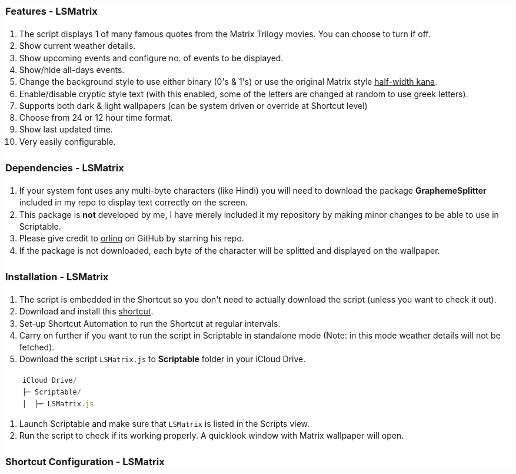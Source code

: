 
### Features - LSMatrix

1. The script displays 1 of many famous quotes from the Matrix Trilogy movies. You can choose to turn if off.
1. Show current weather details.
1. Show upcoming events and configure no. of events to be displayed.
1. Show/hide all-days events.
1. Change the background style to use either binary (0's & 1's) or use the original Matrix style [half-width kana](https://en.wikipedia.org/wiki/Half-width_kana).
1. Enable/disable cryptic style text (with this enabled, some of the letters are changed at random to use greek letters).
1. Supports both dark & light wallpapers (can be system driven or override at Shortcut level)
1. Choose from 24 or 12 hour time format.
1. Show last updated time.
1. Very easily configurable.

### Dependencies - LSMatrix

1. If your system font uses any multi-byte characters (like Hindi) you will need to download the package **GraphemeSplitter** included in my repo to display text correctly on the screen.
1. This package is **not** developed by me, I have merely included it my repository by making minor changes to be able to use in Scriptable.
1. Please give credit to [orling](https://github.com/orling/grapheme-splitter) on GitHub by starring his repo.
1. If the package is not downloaded, each byte of the character will be splitted and displayed on the wallpaper.

### Installation - LSMatrix

1. The script is embedded in the Shortcut so you don't need to actually download the script (unless you want to check it out).
1. Download and install this [shortcut](https://routinehub.co/shortcut/8815/).
1. Set-up Shortcut Automation to run the Shortcut at regular intervals.
1. Carry on further if you want to run the script in Scriptable in standalone mode (Note: in this mode weather details will not be fetched).
1. Download the script `LSMatrix.js` to **Scriptable** folder in your iCloud Drive.

```javascript
    iCloud Drive/
    ├─ Scriptable/
    │  ├─ LSMatrix.js
```

1. Launch Scriptable and make sure that `LSMatrix` is listed in the Scripts view.
1. Run the script to check if its working properly. A quicklook window with Matrix wallpaper will open.

### Shortcut Configuration - LSMatrix
